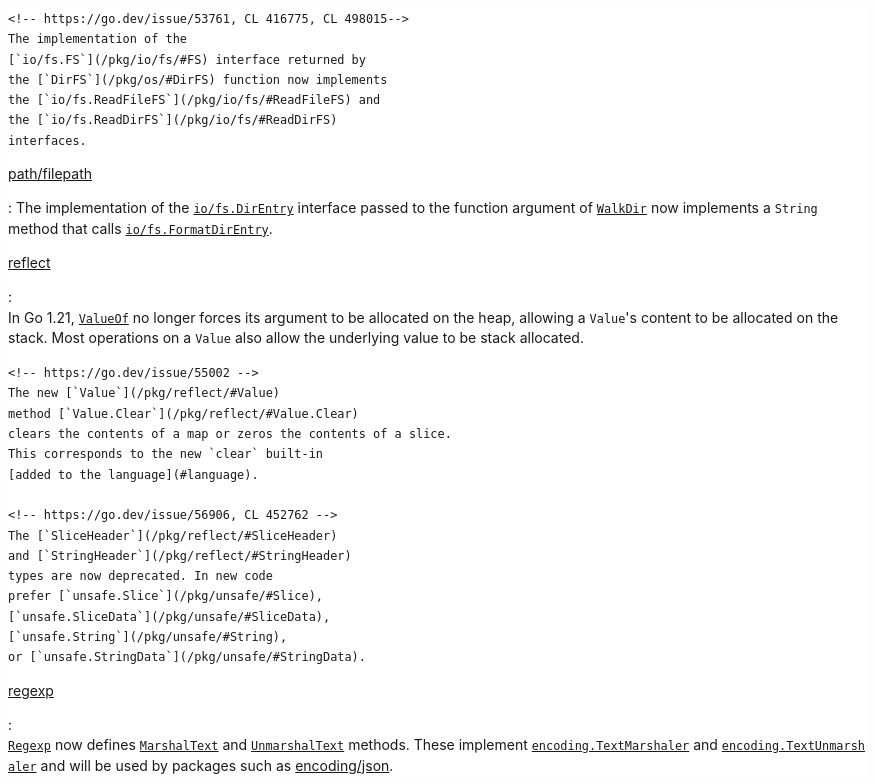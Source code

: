    <!-- https://go.dev/issue/53761, CL 416775, CL 498015-->
    The implementation of the
    [`io/fs.FS`](/pkg/io/fs/#FS) interface returned by
    the [`DirFS`](/pkg/os/#DirFS) function now implements
    the [`io/fs.ReadFileFS`](/pkg/io/fs/#ReadFileFS) and
    the [`io/fs.ReadDirFS`](/pkg/io/fs/#ReadDirFS)
    interfaces.



[path/filepath](/pkg/path/filepath/)

:   The implementation of the
    [`io/fs.DirEntry`](/pkg/io/fs/#DirEntry)
    interface passed to the function argument of
    [`WalkDir`](/pkg/path/filepath/#WalkDir)
    now implements a `String` method that calls
    [`io/fs.FormatDirEntry`](/pkg/io/fs/#FormatDirEntry).





[reflect](/pkg/reflect/)

:   
    In Go 1.21, [`ValueOf`](/pkg/reflect/#ValueOf)
    no longer forces its argument to be allocated on the heap, allowing
    a `Value`'s content to be allocated on the stack. Most
    operations on a `Value` also allow the underlying value
    to be stack allocated.

    <!-- https://go.dev/issue/55002 -->
    The new [`Value`](/pkg/reflect/#Value)
    method [`Value.Clear`](/pkg/reflect/#Value.Clear)
    clears the contents of a map or zeros the contents of a slice.
    This corresponds to the new `clear` built-in
    [added to the language](#language).

    <!-- https://go.dev/issue/56906, CL 452762 -->
    The [`SliceHeader`](/pkg/reflect/#SliceHeader)
    and [`StringHeader`](/pkg/reflect/#StringHeader)
    types are now deprecated. In new code
    prefer [`unsafe.Slice`](/pkg/unsafe/#Slice),
    [`unsafe.SliceData`](/pkg/unsafe/#SliceData),
    [`unsafe.String`](/pkg/unsafe/#String),
    or [`unsafe.StringData`](/pkg/unsafe/#StringData).



[regexp](/pkg/regexp/)

:   
    [`Regexp`](/pkg/regexp#Regexp) now defines
    [`MarshalText`](/pkg/regexp#Regexp.MarshalText)
    and [`UnmarshalText`](/pkg/regexp#Regexp.UnmarshalText)
    methods. These implement
    [`encoding.TextMarshaler`](/pkg/encoding#TextMarshaler)
    and
    [`encoding.TextUnmarshaler`](/pkg/encoding#TextUnmarshaler)
    and will be used by packages such as
    [encoding/json](/pkg/encoding/json).

